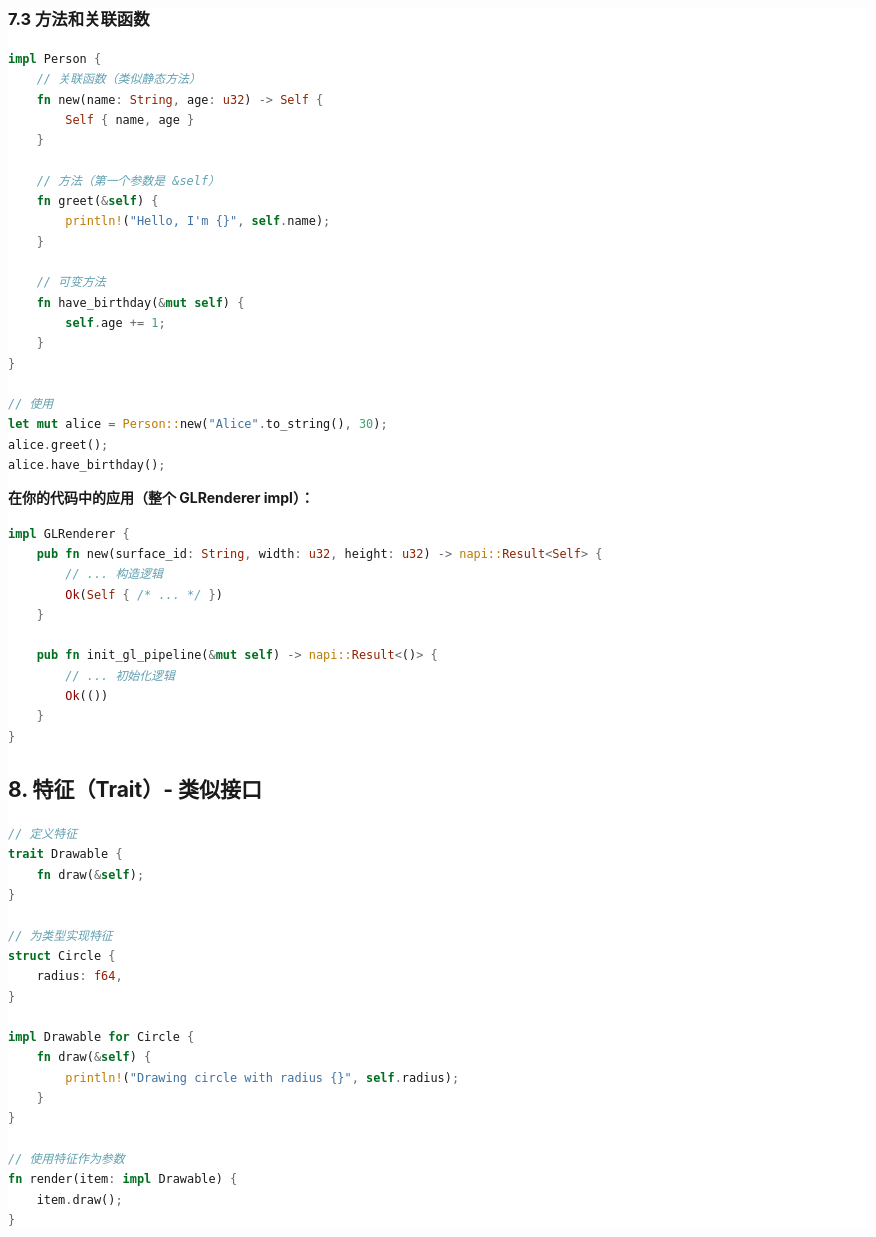 ### 7.3 方法和关联函数

```rust
impl Person {
    // 关联函数（类似静态方法）
    fn new(name: String, age: u32) -> Self {
        Self { name, age }
    }

    // 方法（第一个参数是 &self）
    fn greet(&self) {
        println!("Hello, I'm {}", self.name);
    }

    // 可变方法
    fn have_birthday(&mut self) {
        self.age += 1;
    }
}

// 使用
let mut alice = Person::new("Alice".to_string(), 30);
alice.greet();
alice.have_birthday();
```

**在你的代码中的应用（整个 GLRenderer impl）：**

```rust
impl GLRenderer {
    pub fn new(surface_id: String, width: u32, height: u32) -> napi::Result<Self> {
        // ... 构造逻辑
        Ok(Self { /* ... */ })
    }

    pub fn init_gl_pipeline(&mut self) -> napi::Result<()> {
        // ... 初始化逻辑
        Ok(())
    }
}
```

## 8. 特征（Trait）- 类似接口

```rust
// 定义特征
trait Drawable {
    fn draw(&self);
}

// 为类型实现特征
struct Circle {
    radius: f64,
}

impl Drawable for Circle {
    fn draw(&self) {
        println!("Drawing circle with radius {}", self.radius);
    }
}

// 使用特征作为参数
fn render(item: impl Drawable) {
    item.draw();
}
```